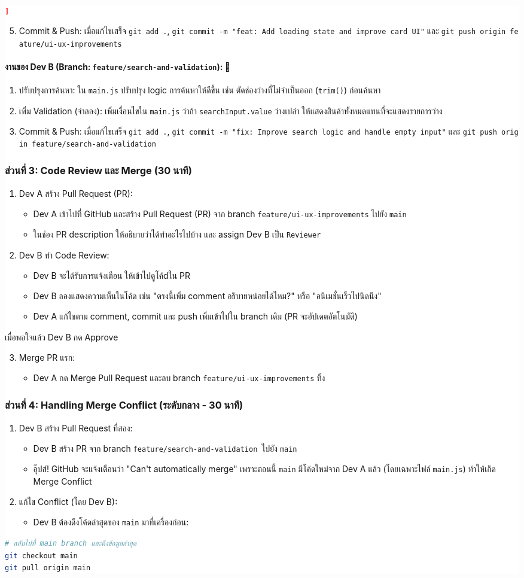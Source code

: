 ```JSON
]
```
5. Commit & Push: เมื่อแก้ไขเสร็จ `git add .`, `git commit -m "feat: Add loading state and improve card UI"` และ `git push origin feature/ui-ux-improvements`

#### งานของ Dev B (Branch: `feature/search-and-validation`): 🔧

1. ปรับปรุงการค้นหา: ใน `main.js` ปรับปรุง logic การค้นหาให้ดีขึ้น เช่น ตัดช่องว่างที่ไม่จำเป็นออก (`trim()`) ก่อนค้นหา

2. เพิ่ม Validation (จำลอง): เพิ่มเงื่อนไขใน `main.js` ว่าถ้า `searchInput.value` ว่างเปล่า ให้แสดงสินค้าทั้งหมดแทนที่จะแสดงรายการว่าง

3. Commit & Push: เมื่อแก้ไขเสร็จ `git add .`, `git commit -m "fix: Improve search logic and handle empty input"` และ `git push origin feature/search-and-validation`


### ส่วนที่ 3: Code Review และ Merge (30 นาที)
1. Dev A สร้าง Pull Request (PR):

   * Dev A เข้าไปที่ GitHub และสร้าง Pull Request (PR) จาก branch `feature/ui-ux-improvements` ไปยัง `main`

   * ในช่อง PR description ให้อธิบายว่าได้ทำอะไรไปบ้าง และ assign Dev B เป็น `Reviewer`

2. Dev B ทำ Code Review:

   * Dev B จะได้รับการแจ้งเตือน ให้เข้าไปดูโค้dใน PR

   * Dev B ลองแสดงความเห็นในโค้ด เช่น "ตรงนี้เพิ่ม comment อธิบายหน่อยได้ไหม?" หรือ "อนิเมชั่นเร็วไปนิดนึง"

   * Dev A แก้ไขตาม comment, commit และ push เพิ่มเข้าไปใน branch เดิม (PR จะอัปเดตอัตโนมัติ)

เมื่อพอใจแล้ว Dev B กด Approve

3. Merge PR แรก:

   * Dev A กด Merge Pull Request และลบ branch `feature/ui-ux-improvements` ทิ้ง


### ส่วนที่ 4: Handling Merge Conflict (ระดับกลาง - 30 นาที)
1. Dev B สร้าง Pull Request ที่สอง:

   * Dev B สร้าง PR จาก branch `feature/search-and-validation `ไปยัง `main`

   * อุ๊ปส์! GitHub จะแจ้งเตือนว่า "Can't automatically merge" เพราะตอนนี้ `main` มีโค้ดใหม่จาก Dev A แล้ว (โดยเฉพาะไฟล์ `main.js`) ทำให้เกิด Merge Conflict

2. แก้ไข Conflict (โดย Dev B):

   * Dev B ต้องดึงโค้ดล่าสุดของ `main` มาที่เครื่องก่อน:

```bash
# สลับไปที่ main branch และดึงข้อมูลล่าสุด
git checkout main
git pull origin main
```
